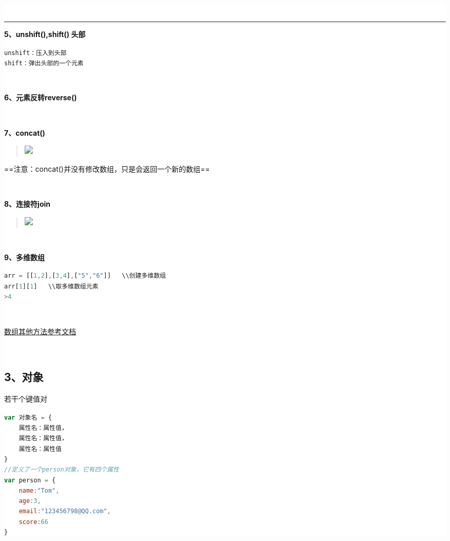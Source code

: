 
<br>

---

**5、unshift(),shift() 头部**

````javascript
unshift：压入到头部
shift：弹出头部的一个元素
````

<br>

**6、元素反转reverse()**

<br>

**7、concat()**

> ![](https://img-blog.csdnimg.cn/20200508153119816.png)

==注意：concat()并没有修改数组，只是会返回一个新的数组==

<br>

**8、连接符join**

> ![](https://img-blog.csdnimg.cn/20200508153243846.png)

<br>

**9、多维数组**

````javascript
arr = [[1,2],[3,4],["5","6"]]	\\创建多维数组
arr[1][1]	\\取多维数组元素
>4
````

<br>

[数组其他方法参考文档](https://www.w3school.com.cn/jsref/jsref_obj_array.asp)

<br>

## 3、对象

若干个键值对

````javascript
var 对象名 = {
	属性名：属性值，
	属性名：属性值，
	属性名：属性值
}
//定义了一个person对象，它有四个属性
var person = {
	name:"Tom",
	age:3,
	email:"123456798@QQ.com",
	score:66
}
````
